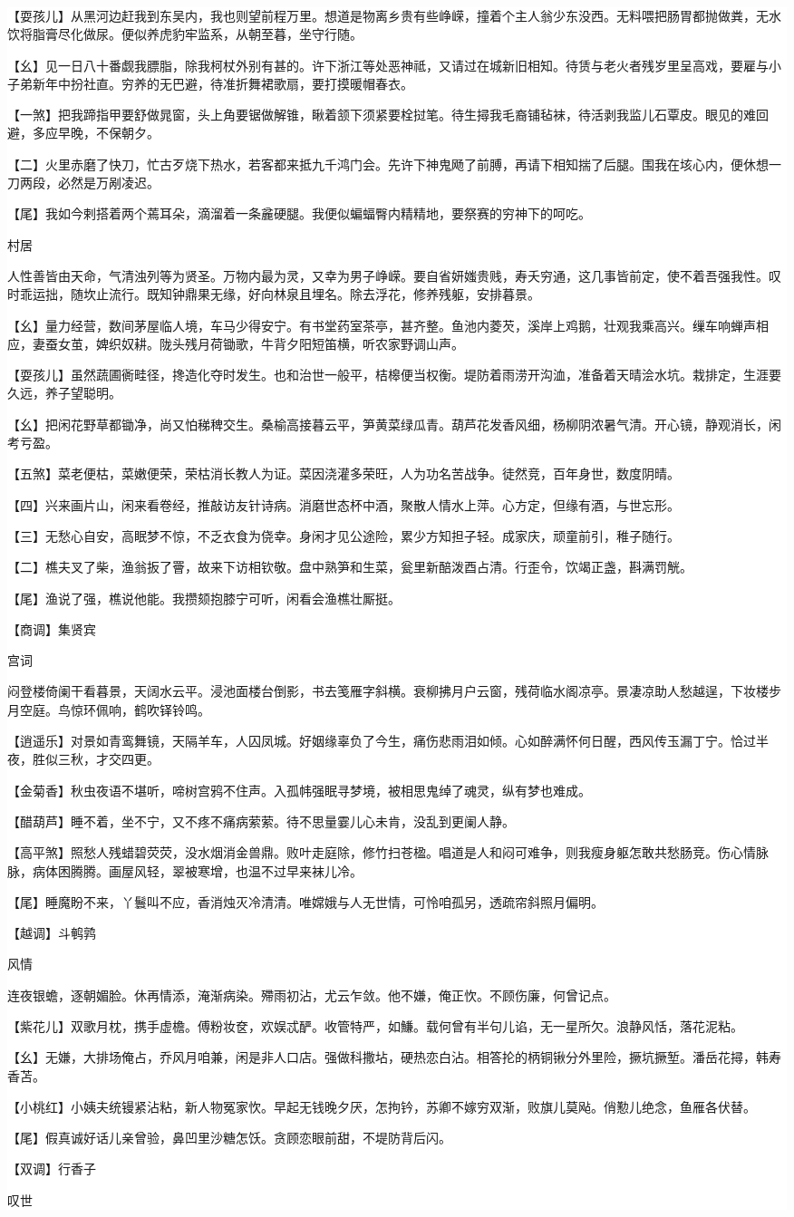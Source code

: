 
【耍孩儿】从黑河边赶我到东吴内，我也则望前程万里。想道是物离乡贵有些峥嵘，撞着个主人翁少东没西。无料喂把肠胃都抛做粪，无水饮将脂膏尽化做尿。便似养虎豹牢监系，从朝至暮，坐守行随。

【幺】见一日八十番觑我膘脂，除我柯杖外别有甚的。许下浙江等处恶神祗，又请过在城新旧相知。待赁与老火者残岁里呈高戏，要雇与小子弟新年中扮社直。穷养的无巴避，待准折舞裙歌扇，要打摸暖帽春衣。

【一煞】把我蹄指甲要舒做晁窗，头上角要锯做解锥，瞅着颔下须紧要栓挝笔。待生撏我毛裔铺毡袜，待活剥我监儿石覃皮。眼见的难回避，多应早晚，不保朝夕。

【二】火里赤磨了快刀，忙古歹烧下热水，若客都来抵九千鸿门会。先许下神鬼飏了前膊，再请下相知揣了后腿。围我在垓心内，便休想一刀两段，必然是万剐凌迟。

【尾】我如今剌搭着两个蔫耳朵，滴溜着一条麄硬腿。我便似蝙蝠臀内精精地，要祭赛的穷神下的呵吃。

村居

人性善皆由天命，气清浊列等为贤圣。万物内最为灵，又幸为男子峥嵘。要自省妍媸贵贱，寿夭穷通，这几事皆前定，使不着吾强我性。叹时乖运拙，随坎止流行。既知钟鼎果无缘，好向林泉且埋名。除去浮花，修养残躯，安排暮景。

【幺】量力经营，数间茅屋临人境，车马少得安宁。有书堂药室茶亭，甚齐整。鱼池内菱芡，溪岸上鸡鹅，壮观我乘高兴。缫车响蝉声相应，妻蚕女茧，婢织奴耕。陇头残月荷锄歌，牛背夕阳短笛横，听农家野调山声。

【耍孩儿】虽然蔬圃衠畦径，搀造化夺时发生。也和治世一般平，桔槔便当权衡。堤防着雨涝开沟洫，准备着天晴浍水坑。栽排定，生涯要久远，养子望聪明。

【幺】把闲花野草都锄净，尚又怕稊稗交生。桑榆高接暮云平，笋黄菜绿瓜青。葫芦花发香风细，杨柳阴浓暑气清。开心镜，静观消长，闲考亏盈。

【五煞】菜老便枯，菜嫩便荣，荣枯消长教人为证。菜因浇灌多荣旺，人为功名苦战争。徒然竞，百年身世，数度阴晴。

【四】兴来画片山，闲来看卷经，推敲访友针诗病。消磨世态杯中酒，聚散人情水上萍。心方定，但缘有酒，与世忘形。

【三】无愁心自安，高眠梦不惊，不乏衣食为侥幸。身闲才见公途险，累少方知担子轻。成家庆，顽童前引，稚子随行。

【二】樵夫叉了柴，渔翁扳了罾，故来下访相钦敬。盘中熟笋和生菜，瓮里新醅泼酉占清。行歪令，饮竭正盏，斟满罚觥。

【尾】渔说了强，樵说他能。我攒颏抱膝宁可听，闲看会渔樵壮厮挺。

【商调】集贤宾

宫词

闷登楼倚阑干看暮景，天阔水云平。浸池面楼台倒影，书去笺雁字斜横。衰柳拂月户云窗，残荷临水阁凉亭。景凄凉助人愁越逞，下妆楼步月空庭。鸟惊环佩响，鹤吹铎铃鸣。

【逍遥乐】对景如青鸾舞镜，天隔羊车，人囚凤城。好姻缘辜负了今生，痛伤悲雨泪如倾。心如醉满怀何日醒，西风传玉漏丁宁。恰过半夜，胜似三秋，才交四更。

【金菊香】秋虫夜语不堪听，啼树宫鸦不住声。入孤帏强眠寻梦境，被相思鬼绰了魂灵，纵有梦也难成。

【醋葫芦】睡不着，坐不宁，又不疼不痛病萦萦。待不思量霎儿心未肯，没乱到更阑人静。

【高平煞】照愁人残蜡碧荧荧，没水烟消金兽鼎。败叶走庭除，修竹扫苍楹。唱道是人和闷可难争，则我瘦身躯怎敢共愁肠竞。伤心情脉脉，病体困腾腾。画屋风轻，翠被寒增，也温不过早来袜儿冷。

【尾】睡魔盼不来，丫鬟叫不应，香消烛灭冷清清。唯嫦娥与人无世情，可怜咱孤另，透疏帘斜照月偏明。

【越调】斗鹌鹑

风情

连夜银蟾，逐朝媚脸。休再情添，淹渐病染。殢雨初沾，尤云乍敛。他不嫌，俺正忺。不顾伤廉，何曾记点。

【紫花儿】双歌月枕，携手虚檐。傅粉妆奁，欢娱忒酽。收管特严，如鰜。载何曾有半句儿谄，无一星所欠。浪静风恬，落花泥粘。

【幺】无嫌，大排场俺占，乔风月咱兼，闲是非人口店。强做科撒坫，硬热恋白沾。相答抡的柄铜锹分外里险，撅坑撅堑。潘岳花撏，韩寿香苫。

【小桃红】小姨夫统镘紧沾粘，新人物冤家忺。早起无钱晚夕厌，怎拘钤，苏卿不嫁穷双渐，败旗儿莫飐。俏懃儿绝念，鱼雁各伏替。

【尾】假真诚好话儿亲曾验，鼻凹里沙糖怎饫。贪顾恋眼前甜，不堤防背后闪。

【双调】行香子

叹世
